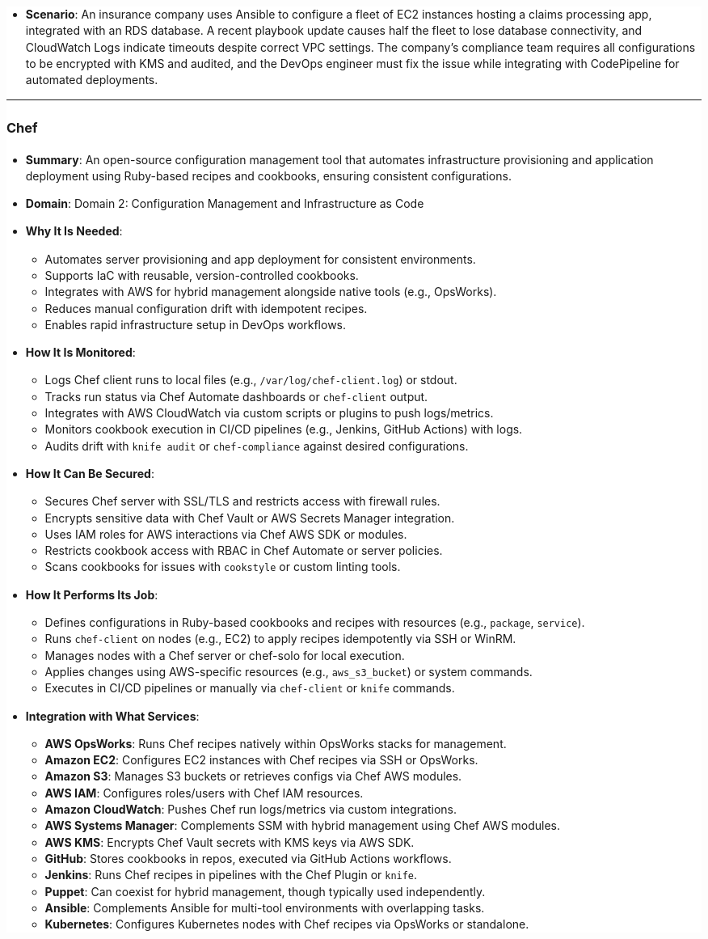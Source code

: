 - **Scenario**: An insurance company uses Ansible to configure a fleet of EC2 instances hosting a claims processing app, integrated with an RDS database. A recent playbook update causes half the fleet to lose database connectivity, and CloudWatch Logs indicate timeouts despite correct VPC settings. The company’s compliance team requires all configurations to be encrypted with KMS and audited, and the DevOps engineer must fix the issue while integrating with CodePipeline for automated deployments.

---

### Chef
- **Summary**: An open-source configuration management tool that automates infrastructure provisioning and application deployment using Ruby-based recipes and cookbooks, ensuring consistent configurations.  
- **Domain**: Domain 2: Configuration Management and Infrastructure as Code  

- **Why It Is Needed**:  
  - Automates server provisioning and app deployment for consistent environments.  
  - Supports IaC with reusable, version-controlled cookbooks.  
  - Integrates with AWS for hybrid management alongside native tools (e.g., OpsWorks).  
  - Reduces manual configuration drift with idempotent recipes.  
  - Enables rapid infrastructure setup in DevOps workflows.

- **How It Is Monitored**:  
  - Logs Chef client runs to local files (e.g., `/var/log/chef-client.log`) or stdout.  
  - Tracks run status via Chef Automate dashboards or `chef-client` output.  
  - Integrates with AWS CloudWatch via custom scripts or plugins to push logs/metrics.  
  - Monitors cookbook execution in CI/CD pipelines (e.g., Jenkins, GitHub Actions) with logs.  
  - Audits drift with `knife audit` or `chef-compliance` against desired configurations.

- **How It Can Be Secured**:  
  - Secures Chef server with SSL/TLS and restricts access with firewall rules.  
  - Encrypts sensitive data with Chef Vault or AWS Secrets Manager integration.  
  - Uses IAM roles for AWS interactions via Chef AWS SDK or modules.  
  - Restricts cookbook access with RBAC in Chef Automate or server policies.  
  - Scans cookbooks for issues with `cookstyle` or custom linting tools.

- **How It Performs Its Job**:  
  - Defines configurations in Ruby-based cookbooks and recipes with resources (e.g., `package`, `service`).  
  - Runs `chef-client` on nodes (e.g., EC2) to apply recipes idempotently via SSH or WinRM.  
  - Manages nodes with a Chef server or chef-solo for local execution.  
  - Applies changes using AWS-specific resources (e.g., `aws_s3_bucket`) or system commands.  
  - Executes in CI/CD pipelines or manually via `chef-client` or `knife` commands.

- **Integration with What Services**:  
  - **AWS OpsWorks**: Runs Chef recipes natively within OpsWorks stacks for management.  
  - **Amazon EC2**: Configures EC2 instances with Chef recipes via SSH or OpsWorks.  
  - **Amazon S3**: Manages S3 buckets or retrieves configs via Chef AWS modules.  
  - **AWS IAM**: Configures roles/users with Chef IAM resources.  
  - **Amazon CloudWatch**: Pushes Chef run logs/metrics via custom integrations.  
  - **AWS Systems Manager**: Complements SSM with hybrid management using Chef AWS modules.  
  - **AWS KMS**: Encrypts Chef Vault secrets with KMS keys via AWS SDK.  
  - **GitHub**: Stores cookbooks in repos, executed via GitHub Actions workflows.  
  - **Jenkins**: Runs Chef recipes in pipelines with the Chef Plugin or `knife`.  
  - **Puppet**: Can coexist for hybrid management, though typically used independently.  
  - **Ansible**: Complements Ansible for multi-tool environments with overlapping tasks.  
  - **Kubernetes**: Configures Kubernetes nodes with Chef recipes via OpsWorks or standalone.
